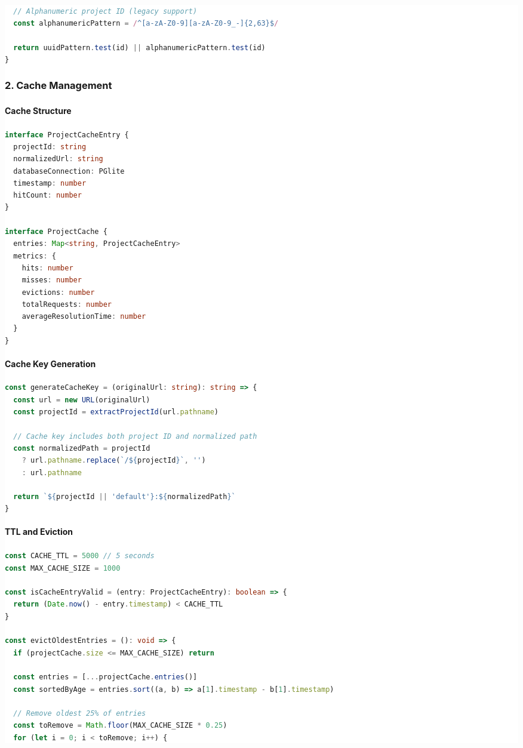 ```typescript
  // Alphanumeric project ID (legacy support)
  const alphanumericPattern = /^[a-zA-Z0-9][a-zA-Z0-9_-]{2,63}$/
  
  return uuidPattern.test(id) || alphanumericPattern.test(id)
}
```

### 2. Cache Management

#### Cache Structure
```typescript
interface ProjectCacheEntry {
  projectId: string
  normalizedUrl: string
  databaseConnection: PGlite
  timestamp: number
  hitCount: number
}

interface ProjectCache {
  entries: Map<string, ProjectCacheEntry>
  metrics: {
    hits: number
    misses: number
    evictions: number
    totalRequests: number
    averageResolutionTime: number
  }
}
```

#### Cache Key Generation
```typescript
const generateCacheKey = (originalUrl: string): string => {
  const url = new URL(originalUrl)
  const projectId = extractProjectId(url.pathname)
  
  // Cache key includes both project ID and normalized path
  const normalizedPath = projectId 
    ? url.pathname.replace(`/${projectId}`, '')
    : url.pathname
    
  return `${projectId || 'default'}:${normalizedPath}`
}
```

#### TTL and Eviction
```typescript
const CACHE_TTL = 5000 // 5 seconds
const MAX_CACHE_SIZE = 1000

const isCacheEntryValid = (entry: ProjectCacheEntry): boolean => {
  return (Date.now() - entry.timestamp) < CACHE_TTL
}

const evictOldestEntries = (): void => {
  if (projectCache.size <= MAX_CACHE_SIZE) return
  
  const entries = [...projectCache.entries()]
  const sortedByAge = entries.sort((a, b) => a[1].timestamp - b[1].timestamp)
  
  // Remove oldest 25% of entries
  const toRemove = Math.floor(MAX_CACHE_SIZE * 0.25)
  for (let i = 0; i < toRemove; i++) {
```